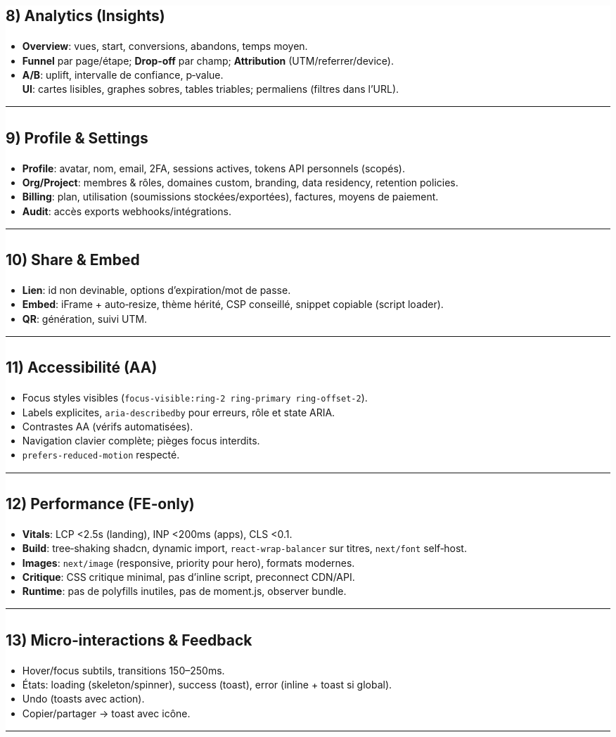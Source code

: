 ## 8) Analytics (Insights)

- **Overview**: vues, start, conversions, abandons, temps moyen.
- **Funnel** par page/étape; **Drop‑off** par champ; **Attribution** (UTM/referrer/device).
- **A/B**: uplift, intervalle de confiance, p‑value.  
  **UI**: cartes lisibles, graphes sobres, tables triables; permaliens (filtres dans l’URL).

---

## 9) Profile & Settings

- **Profile**: avatar, nom, email, 2FA, sessions actives, tokens API personnels (scopés).
- **Org/Project**: membres & rôles, domaines custom, branding, data residency, retention policies.
- **Billing**: plan, utilisation (soumissions stockées/exportées), factures, moyens de paiement.
- **Audit**: accès exports webhooks/intégrations.

---

## 10) Share & Embed

- **Lien**: id non devinable, options d’expiration/mot de passe.
- **Embed**: iFrame + auto‑resize, thème hérité, CSP conseillé, snippet copiable (script loader).
- **QR**: génération, suivi UTM.

---

## 11) Accessibilité (AA)

- Focus styles visibles (`focus-visible:ring-2 ring-primary ring-offset-2`).
- Labels explicites, `aria-describedby` pour erreurs, rôle et state ARIA.
- Contrastes AA (vérifs automatisées).
- Navigation clavier complète; pièges focus interdits.
- `prefers-reduced-motion` respecté.

---

## 12) Performance (FE‑only)

- **Vitals**: LCP <2.5s (landing), INP <200ms (apps), CLS <0.1.
- **Build**: tree‑shaking shadcn, dynamic import, `react-wrap-balancer` sur titres, `next/font` self‑host.
- **Images**: `next/image` (responsive, priority pour hero), formats modernes.
- **Critique**: CSS critique minimal, pas d’inline script, preconnect CDN/API.
- **Runtime**: pas de polyfills inutiles, pas de moment.js, observer bundle.

---

## 13) Micro‑interactions & Feedback

- Hover/focus subtils, transitions 150–250ms.
- États: loading (skeleton/spinner), success (toast), error (inline + toast si global).
- Undo (toasts avec action).
- Copier/partager → toast avec icône.

---